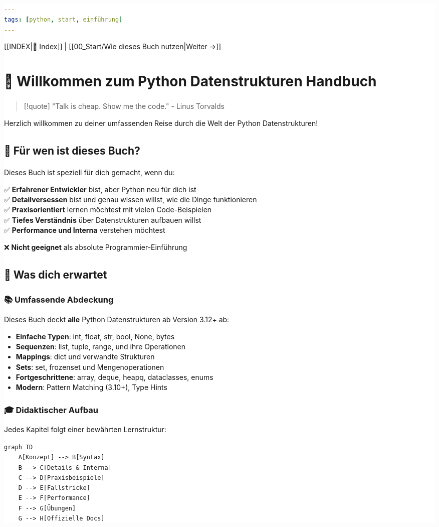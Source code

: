```yaml
---
tags: [python, start, einführung]
---
```


[[INDEX|📑 Index]] | [[00_Start/Wie dieses Buch nutzen|Weiter →]]

# 📖 Willkommen zum Python Datenstrukturen Handbuch

> [!quote] "Talk is cheap. Show me the code." - Linus Torvalds

Herzlich willkommen zu deiner umfassenden Reise durch die Welt der Python Datenstrukturen! 

## 🎯 Für wen ist dieses Buch?

Dieses Buch ist speziell für dich gemacht, wenn du:

✅ **Erfahrener Entwickler** bist, aber Python neu für dich ist  
✅ **Detailversessen** bist und genau wissen willst, wie die Dinge funktionieren  
✅ **Praxisorientiert** lernen möchtest mit vielen Code-Beispielen  
✅ **Tiefes Verständnis** über Datenstrukturen aufbauen willst  
✅ **Performance und Interna** verstehen möchtest  

❌ **Nicht geeignet** als absolute Programmier-Einführung

## 🚀 Was dich erwartet

### 📚 Umfassende Abdeckung

Dieses Buch deckt **alle** Python Datenstrukturen ab Version 3.12+ ab:

- **Einfache Typen**: int, float, str, bool, None, bytes
- **Sequenzen**: list, tuple, range, und ihre Operationen
- **Mappings**: dict und verwandte Strukturen
- **Sets**: set, frozenset und Mengenoperationen
- **Fortgeschrittene**: array, deque, heapq, dataclasses, enums
- **Modern**: Pattern Matching (3.10+), Type Hints

### 🎓 Didaktischer Aufbau

Jedes Kapitel folgt einer bewährten Lernstruktur:

```mermaid
graph TD
    A[Konzept] --> B[Syntax]
    B --> C[Details & Interna]
    C --> D[Praxisbeispiele]
    D --> E[Fallstricke]
    E --> F[Performance]
    F --> G[Übungen]
    G --> H[Offizielle Docs]
```
